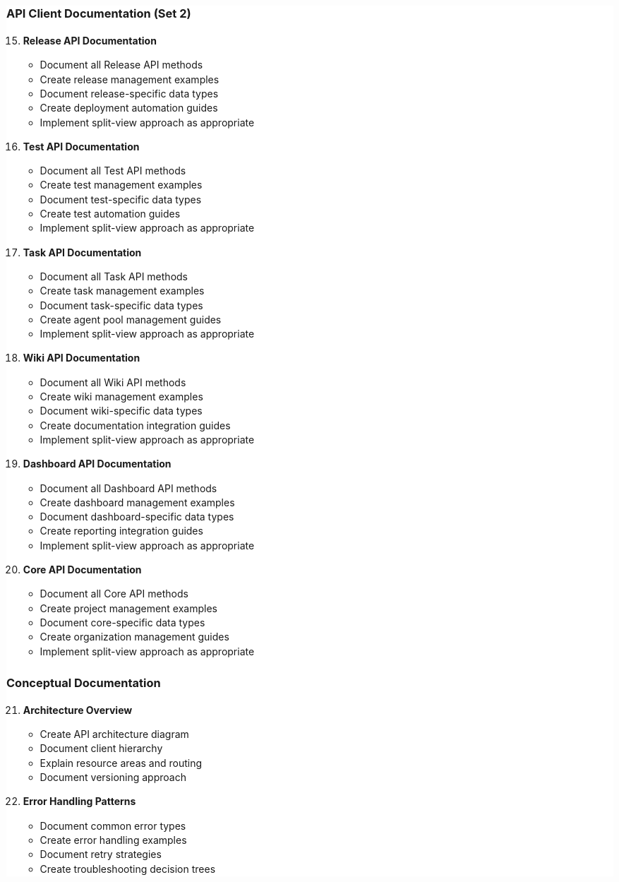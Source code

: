 ### API Client Documentation (Set 2)

15. **Release API Documentation**
    - Document all Release API methods
    - Create release management examples
    - Document release-specific data types
    - Create deployment automation guides
    - Implement split-view approach as appropriate

16. **Test API Documentation**
    - Document all Test API methods
    - Create test management examples
    - Document test-specific data types
    - Create test automation guides
    - Implement split-view approach as appropriate

17. **Task API Documentation**
    - Document all Task API methods
    - Create task management examples
    - Document task-specific data types
    - Create agent pool management guides
    - Implement split-view approach as appropriate

18. **Wiki API Documentation**
    - Document all Wiki API methods
    - Create wiki management examples
    - Document wiki-specific data types
    - Create documentation integration guides
    - Implement split-view approach as appropriate

19. **Dashboard API Documentation**
    - Document all Dashboard API methods
    - Create dashboard management examples
    - Document dashboard-specific data types
    - Create reporting integration guides
    - Implement split-view approach as appropriate

20. **Core API Documentation**
    - Document all Core API methods
    - Create project management examples
    - Document core-specific data types
    - Create organization management guides
    - Implement split-view approach as appropriate

### Conceptual Documentation

21. **Architecture Overview**
    - Create API architecture diagram
    - Document client hierarchy
    - Explain resource areas and routing
    - Document versioning approach

22. **Error Handling Patterns**
    - Document common error types
    - Create error handling examples
    - Document retry strategies
    - Create troubleshooting decision trees
